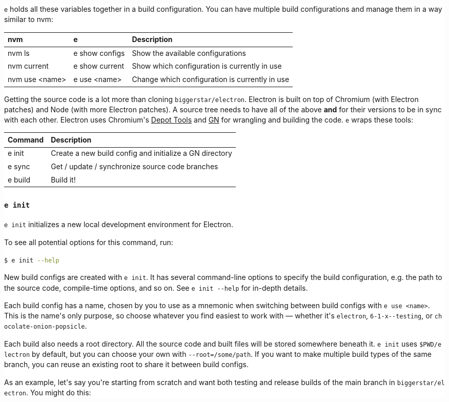 `e` holds all these variables together in a build configuration. You can
have multiple build configurations and manage them in a way similar to nvm:

| nvm                  | e                  | Description                                    |
|:---------------------|:-------------------|:-----------------------------------------------|
| nvm ls               | e show configs     | Show the available configurations              |
| nvm current          | e show current     | Show which configuration is currently in use   |
| nvm use &lt;name&gt; | e use &lt;name&gt; | Change which configuration is currently in use |

Getting the source code is a lot more than cloning `biggerstar/electron`.
Electron is built on top of Chromium (with Electron patches) and Node
(with more Electron patches). A source tree needs to have all of the
above **and** for their versions to be in sync with each other. Electron
uses Chromium's [Depot Tools][depot-tools] and [GN][gn] for wrangling
and building the code. `e` wraps these tools:

| Command | Description                                                    |
|:--------|:---------------------------------------------------------------|
| e init  | Create a new build config and initialize a GN directory        |
| e sync  | Get / update / synchronize source code branches                |
| e build | Build it!                                                      |

### `e init`

`e init` initializes a new local development environment for Electron.

To see all potential options for this command, run:

```sh
$ e init --help
```

New build configs are created with `e init`. It has several command-line
options to specify the build configuration, e.g. the path to the source
code, compile-time options, and so on. See `e init --help` for in-depth
details.

Each build config has a name, chosen by you to use as a mnemonic when
switching between build configs with `e use <name>`. This is the name's
only purpose, so choose whatever you find easiest to work with &mdash;
whether it's `electron`, `6-1-x--testing`, or `chocolate-onion-popsicle`.

Each build also needs a root directory. All the source code and built
files will be stored somewhere beneath it. `e init` uses `$PWD/electron`
by default, but you can choose your own with `--root=/some/path`. If you
want to make multiple build types of the same branch, you can reuse
an existing root to share it between build configs.

As an example, let's say you're starting from scratch and want both
testing and release builds of the main branch in `biggerstar/electron`.
You might do this:


[depot-tools]: https://commondatastorage.googleapis.com/chrome-infra-docs/flat/depot_tools/docs/html/depot_tools_tutorial.html#_setting_up
[gdb]: https://web.eecs.umich.edu/~sugih/pointers/summary.html
[gn-configs]: https://github.com/biggerstar/electron/tree/main/build/args
[gn]: https://chromium.googlesource.com/chromium/src/tools/gn/+/48062805e19b4697c5fbd926dc649c78b6aaa138/README.md
[lldb]: https://lldb.llvm.org/use/tutorial.html
[ninja]: https://ninja-build.org
[nvm]: https://github.com/nvm-sh/nvm
[platform-prerequisites]: https://electronjs.org/docs/development/build-instructions-gn#platform-prerequisites
[sanitizers]: https://github.com/google/sanitizers